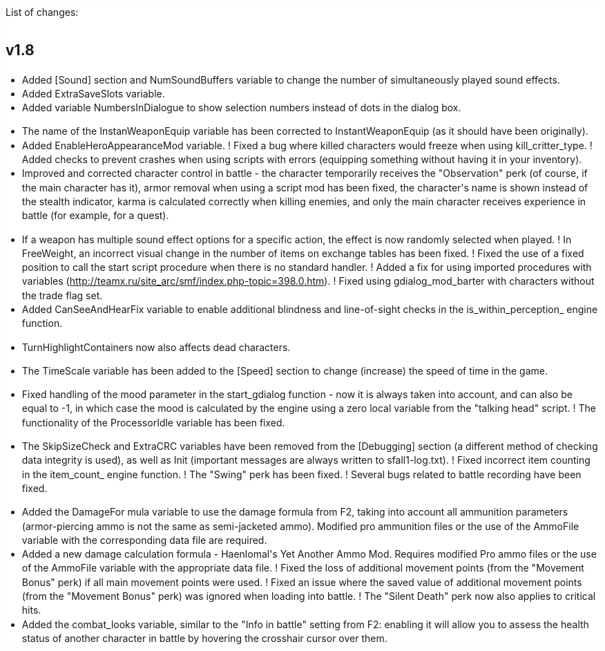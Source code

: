 List of changes:

## v1.8
+ Added [Sound] section and NumSoundBuffers variable to change the number of simultaneously played sound effects.
+ Added ExtraSaveSlots variable.
+ Added variable NumbersInDialogue to show selection numbers instead of dots in the dialog box.
* The name of the InstanWeaponEquip variable has been corrected to InstantWeaponEquip (as it should have been originally).
* Added EnableHeroAppearanceMod variable.
  ! Fixed a bug where killed characters would freeze when using kill_critter_type.
  ! Added checks to prevent crashes when using scripts with errors (equipping something without having it in your inventory).
* Improved and corrected character control in battle - the character temporarily receives the "Observation" perk (of course, if the main character has it), armor removal when using a script mod has been fixed, the character's name is shown instead of the stealth indicator, karma is calculated correctly when killing enemies, and only the main character receives experience in battle (for example, for a quest).
+ If a weapon has multiple sound effect options for a specific action, the effect is now randomly selected when played.
  ! In FreeWeight, an incorrect visual change in the number of items on exchange tables has been fixed.
  ! Fixed the use of a fixed position to call the start script procedure when there is no standard handler.
  ! Added a fix for using imported procedures with variables (http://teamx.ru/site_arc/smf/index.php-topic=398.0.htm).
  ! Fixed using gdialog_mod_barter with characters without the trade flag set.
+ Added CanSeeAndHearFix variable to enable additional blindness and line-of-sight checks in the is_within_perception_ engine function.
* TurnHighlightContainers now also affects dead characters.
+ The TimeScale variable has been added to the [Speed] section to change (increase) the speed of time in the game.
* Fixed handling of the mood parameter in the start_gdialog function - now it is always taken into account, and can also be equal to -1, in which case the mood is calculated by the engine using a zero local variable from the "talking head" script.
  ! The functionality of the ProcessorIdle variable has been fixed.
- The SkipSizeCheck and ExtraCRC variables have been removed from the [Debugging] section (a different method of checking data integrity is used), as well as Init (important messages are always written to sfall1-log.txt).
  ! Fixed incorrect item counting in the item_count_ engine function.
  ! The "Swing" perk has been fixed.
  ! Several bugs related to battle recording have been fixed.
+ Added the DamageFor mula variable to use the damage formula from F2, taking into account all ammunition parameters (armor-piercing ammo is not the same as semi-jacketed ammo). Modified pro ammunition files or the use of the AmmoFile variable with the corresponding data file are required.
+ Added a new damage calculation formula - Haenlomal's Yet Another Ammo Mod. Requires modified Pro ammo files or the use of the AmmoFile variable with the appropriate data file.
  ! Fixed the loss of additional movement points (from the "Movement Bonus" perk) if all main movement points were used.
  ! Fixed an issue where the saved value of additional movement points (from the "Movement Bonus" perk) was ignored when loading into battle.
  ! The "Silent Death" perk now also applies to critical hits.
+ Added the combat_looks variable, similar to the "Info in battle" setting from F2: enabling it will allow you to assess the health status of another character in battle by hovering the crosshair cursor over them.
